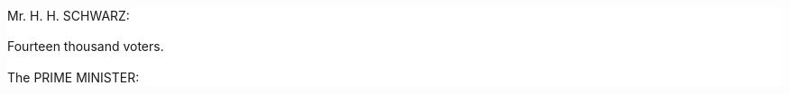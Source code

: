 </speech>

<speech by="#schwarz">

<from>Mr. <person refersTo="hansard_za">H. H. SCHWARZ</person>:</from>

<p>Fourteen thousand voters.</p>

</speech>

<speech by="#prime_minister">

<from>The <person refersTo="hansard_za">PRIME MINISTER</person>:</from>

